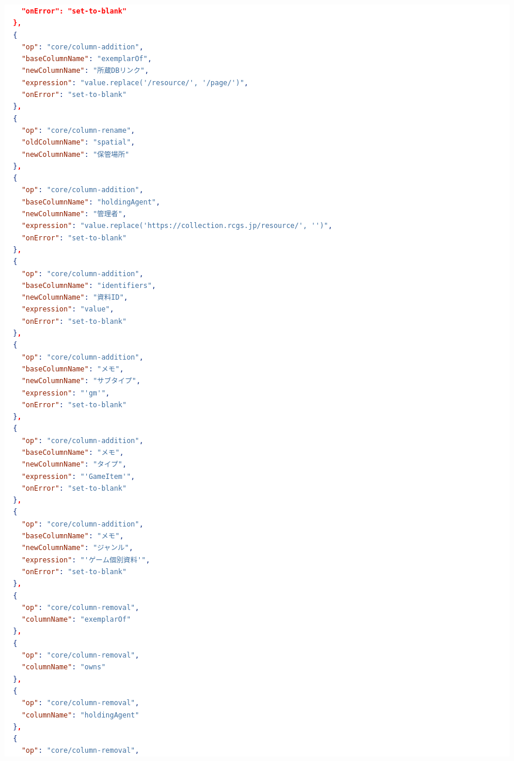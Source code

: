 ```json
    "onError": "set-to-blank"
  },
  {
    "op": "core/column-addition",
    "baseColumnName": "exemplarOf",
    "newColumnName": "所蔵DBリンク",
    "expression": "value.replace('/resource/', '/page/')",
    "onError": "set-to-blank"
  },
  {
    "op": "core/column-rename",
    "oldColumnName": "spatial",
    "newColumnName": "保管場所"
  },
  {
    "op": "core/column-addition",
    "baseColumnName": "holdingAgent",
    "newColumnName": "管理者",
    "expression": "value.replace('https://collection.rcgs.jp/resource/', '')",
    "onError": "set-to-blank"
  },
  {
    "op": "core/column-addition",
    "baseColumnName": "identifiers",
    "newColumnName": "資料ID",
    "expression": "value",
    "onError": "set-to-blank"
  },
  {
    "op": "core/column-addition",
    "baseColumnName": "メモ",
    "newColumnName": "サブタイプ",
    "expression": "'gm'",
    "onError": "set-to-blank"
  },
  {
    "op": "core/column-addition",
    "baseColumnName": "メモ",
    "newColumnName": "タイプ",
    "expression": "'GameItem'",
    "onError": "set-to-blank"
  },
  {
    "op": "core/column-addition",
    "baseColumnName": "メモ",
    "newColumnName": "ジャンル",
    "expression": "'ゲーム個別資料'",
    "onError": "set-to-blank"
  },
  {
    "op": "core/column-removal",
    "columnName": "exemplarOf"
  },
  {
    "op": "core/column-removal",
    "columnName": "owns"
  },
  {
    "op": "core/column-removal",
    "columnName": "holdingAgent"
  },
  {
    "op": "core/column-removal",
```